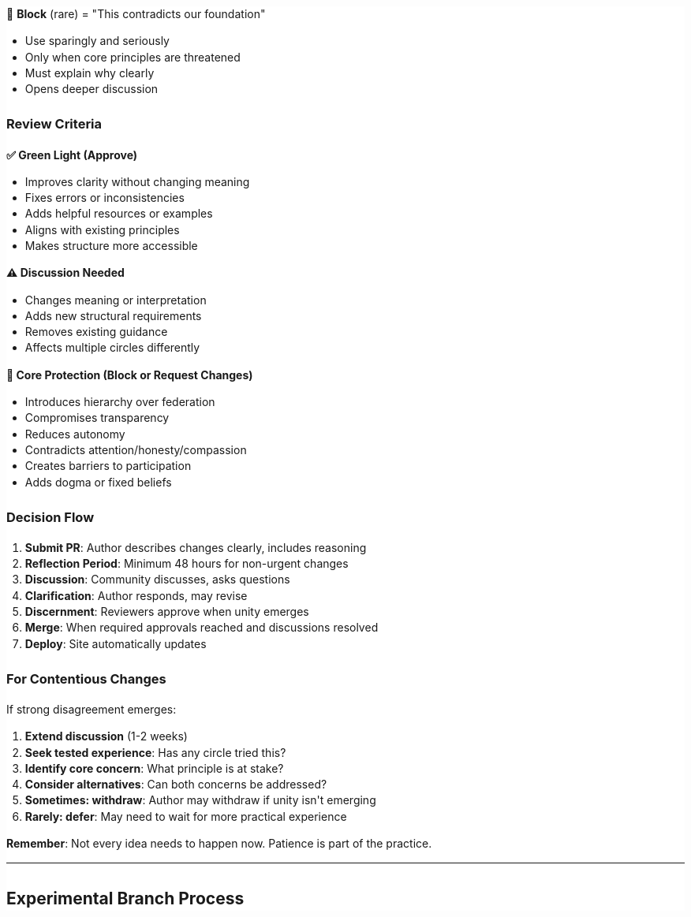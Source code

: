 🛑 **Block** (rare) = "This contradicts our foundation"
- Use sparingly and seriously
- Only when core principles are threatened
- Must explain why clearly
- Opens deeper discussion

### Review Criteria

**✅ Green Light (Approve)**
- Improves clarity without changing meaning
- Fixes errors or inconsistencies
- Adds helpful resources or examples
- Aligns with existing principles
- Makes structure more accessible

**⚠️ Discussion Needed**
- Changes meaning or interpretation
- Adds new structural requirements
- Removes existing guidance
- Affects multiple circles differently

**🛑 Core Protection (Block or Request Changes)**
- Introduces hierarchy over federation
- Compromises transparency
- Reduces autonomy
- Contradicts attention/honesty/compassion
- Creates barriers to participation
- Adds dogma or fixed beliefs

### Decision Flow

1. **Submit PR**: Author describes changes clearly, includes reasoning
2. **Reflection Period**: Minimum 48 hours for non-urgent changes
3. **Discussion**: Community discusses, asks questions
4. **Clarification**: Author responds, may revise
5. **Discernment**: Reviewers approve when unity emerges
6. **Merge**: When required approvals reached and discussions resolved
7. **Deploy**: Site automatically updates

### For Contentious Changes

If strong disagreement emerges:
1. **Extend discussion** (1-2 weeks)
2. **Seek tested experience**: Has any circle tried this?
3. **Identify core concern**: What principle is at stake?
4. **Consider alternatives**: Can both concerns be addressed?
5. **Sometimes: withdraw**: Author may withdraw if unity isn't emerging
6. **Rarely: defer**: May need to wait for more practical experience

**Remember**: Not every idea needs to happen now. Patience is part of the practice.

---

## Experimental Branch Process
